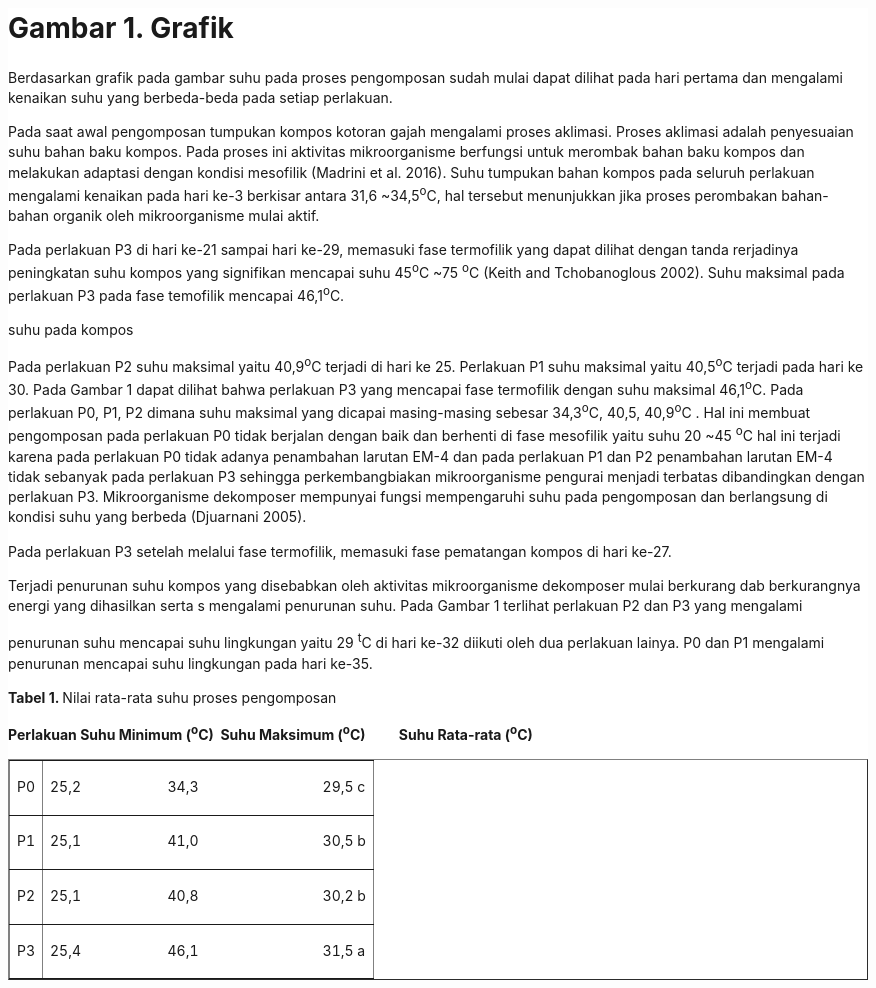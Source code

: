<h1><a name="bookmark34"></a><span class="font9" style="font-weight:bold;"><a name="bookmark35"></a>Gambar 1. </span><span class="font9">Grafik</span></h1>
<p><span class="font9">Berdasarkan grafik pada gambar suhu pada proses pengomposan sudah mulai dapat dilihat pada hari pertama dan mengalami kenaikan suhu yang berbeda-beda pada setiap perlakuan.</span></p>
<p><span class="font9">Pada saat awal pengomposan tumpukan kompos kotoran gajah mengalami proses aklimasi. Proses aklimasi adalah penyesuaian suhu bahan baku kompos. Pada proses ini aktivitas mikroorganisme berfungsi untuk merombak bahan baku kompos dan melakukan adaptasi dengan kondisi mesofilik (Madrini et al. 2016). Suhu tumpukan bahan kompos pada seluruh perlakuan mengalami kenaikan pada hari ke-3 berkisar antara 31,6 ~34,5<sup>o</sup>C, hal tersebut menunjukkan jika proses perombakan bahan-bahan organik oleh mikroorganisme mulai aktif.</span></p>
<p><span class="font9">Pada perlakuan P3 di hari ke-21 sampai hari ke-29, memasuki fase termofilik yang dapat dilihat dengan tanda rerjadinya peningkatan suhu kompos yang signifikan mencapai suhu 45<sup>o</sup>C ~75 <sup>o</sup>C (Keith and Tchobanoglous 2002). Suhu maksimal pada perlakuan P3 pada fase temofilik mencapai 46,1<sup>o</sup>C.</span></p>
<p><span class="font9">suhu pada kompos</span></p>
<p><span class="font9">Pada perlakuan P2 suhu maksimal yaitu 40,9<sup>o</sup>C terjadi di hari ke 25. Perlakuan P1 suhu maksimal yaitu 40,5<sup>o</sup>C terjadi pada hari ke 30. Pada Gambar 1 dapat dilihat bahwa perlakuan P3 yang mencapai fase termofilik dengan suhu maksimal 46,1<sup>o</sup>C. Pada perlakuan P0, P1, P2 dimana suhu maksimal yang dicapai masing-masing sebesar 34,3<sup>o</sup>C, 40,5, 40,9<sup>o</sup>C . Hal ini membuat pengomposan pada perlakuan P0 tidak berjalan dengan baik dan berhenti di fase mesofilik yaitu suhu 20 ~45 <sup>o</sup>C hal ini terjadi karena pada perlakuan P0 tidak adanya penambahan larutan EM-4 dan pada perlakuan P1 dan P2 penambahan larutan EM-4 tidak sebanyak pada perlakuan P3 sehingga perkembangbiakan mikroorganisme pengurai menjadi terbatas dibandingkan dengan perlakuan P3. Mikroorganisme dekomposer mempunyai fungsi mempengaruhi suhu pada pengomposan dan berlangsung di kondisi suhu yang berbeda (Djuarnani 2005).</span></p>
<p><span class="font9">Pada perlakuan P3 setelah melalui fase termofilik, memasuki fase pematangan kompos di hari ke-27.</span></p>
<p><span class="font9">Terjadi penurunan suhu kompos yang disebabkan oleh aktivitas mikroorganisme dekomposer mulai berkurang dab berkurangnya energi yang dihasilkan serta s mengalami penurunan suhu. Pada Gambar 1 terlihat perlakuan P2 dan P3 yang mengalami</span></p>
<p><span class="font9">penurunan suhu mencapai suhu lingkungan yaitu 29 <sup>t</sup>C di hari ke-32 diikuti oleh dua perlakuan lainya. P0 dan P1 mengalami penurunan mencapai suhu lingkungan pada hari ke-35.</span></p>
<p><span class="font9" style="font-weight:bold;">Tabel 1. </span><span class="font9">Nilai rata-rata suhu proses pengomposan</span></p>
<p><span class="font9" style="font-weight:bold;">Perlakuan Suhu Minimum (<sup>o</sup>C) &nbsp;Suhu Maksimum (<sup>o</sup>C) &nbsp;&nbsp;&nbsp;&nbsp;&nbsp;&nbsp;&nbsp;&nbsp;&nbsp;Suhu Rata-rata (<sup>o</sup>C)</span></p>
<table border="1">
<tr><td style="vertical-align:middle;">
<p><span class="font8">P0</span></p></td><td style="vertical-align:middle;">
<p><span class="font8">25,2 &nbsp;&nbsp;&nbsp;&nbsp;&nbsp;&nbsp;&nbsp;&nbsp;&nbsp;&nbsp;&nbsp;&nbsp;&nbsp;&nbsp;&nbsp;&nbsp;&nbsp;&nbsp;&nbsp;&nbsp;&nbsp;&nbsp;34,3 &nbsp;&nbsp;&nbsp;&nbsp;&nbsp;&nbsp;&nbsp;&nbsp;&nbsp;&nbsp;&nbsp;&nbsp;&nbsp;&nbsp;&nbsp;&nbsp;&nbsp;&nbsp;&nbsp;&nbsp;&nbsp;&nbsp;&nbsp;&nbsp;&nbsp;&nbsp;&nbsp;&nbsp;&nbsp;&nbsp;&nbsp;&nbsp;29,5 c</span></p></td></tr>
<tr><td style="vertical-align:middle;">
<p><span class="font8">P1</span></p></td><td style="vertical-align:middle;">
<p><span class="font8">25,1 &nbsp;&nbsp;&nbsp;&nbsp;&nbsp;&nbsp;&nbsp;&nbsp;&nbsp;&nbsp;&nbsp;&nbsp;&nbsp;&nbsp;&nbsp;&nbsp;&nbsp;&nbsp;&nbsp;&nbsp;&nbsp;&nbsp;41,0 &nbsp;&nbsp;&nbsp;&nbsp;&nbsp;&nbsp;&nbsp;&nbsp;&nbsp;&nbsp;&nbsp;&nbsp;&nbsp;&nbsp;&nbsp;&nbsp;&nbsp;&nbsp;&nbsp;&nbsp;&nbsp;&nbsp;&nbsp;&nbsp;&nbsp;&nbsp;&nbsp;&nbsp;&nbsp;&nbsp;&nbsp;&nbsp;30,5 b</span></p></td></tr>
<tr><td style="vertical-align:middle;">
<p><span class="font8">P2</span></p></td><td style="vertical-align:middle;">
<p><span class="font8">25,1 &nbsp;&nbsp;&nbsp;&nbsp;&nbsp;&nbsp;&nbsp;&nbsp;&nbsp;&nbsp;&nbsp;&nbsp;&nbsp;&nbsp;&nbsp;&nbsp;&nbsp;&nbsp;&nbsp;&nbsp;&nbsp;&nbsp;40,8 &nbsp;&nbsp;&nbsp;&nbsp;&nbsp;&nbsp;&nbsp;&nbsp;&nbsp;&nbsp;&nbsp;&nbsp;&nbsp;&nbsp;&nbsp;&nbsp;&nbsp;&nbsp;&nbsp;&nbsp;&nbsp;&nbsp;&nbsp;&nbsp;&nbsp;&nbsp;&nbsp;&nbsp;&nbsp;&nbsp;&nbsp;&nbsp;30,2 b</span></p></td></tr>
<tr><td style="vertical-align:middle;">
<p><span class="font8">P3</span></p></td><td style="vertical-align:middle;">
<p><span class="font8">25,4 &nbsp;&nbsp;&nbsp;&nbsp;&nbsp;&nbsp;&nbsp;&nbsp;&nbsp;&nbsp;&nbsp;&nbsp;&nbsp;&nbsp;&nbsp;&nbsp;&nbsp;&nbsp;&nbsp;&nbsp;&nbsp;&nbsp;46,1 &nbsp;&nbsp;&nbsp;&nbsp;&nbsp;&nbsp;&nbsp;&nbsp;&nbsp;&nbsp;&nbsp;&nbsp;&nbsp;&nbsp;&nbsp;&nbsp;&nbsp;&nbsp;&nbsp;&nbsp;&nbsp;&nbsp;&nbsp;&nbsp;&nbsp;&nbsp;&nbsp;&nbsp;&nbsp;&nbsp;&nbsp;&nbsp;31,5 a</span></p></td></tr>